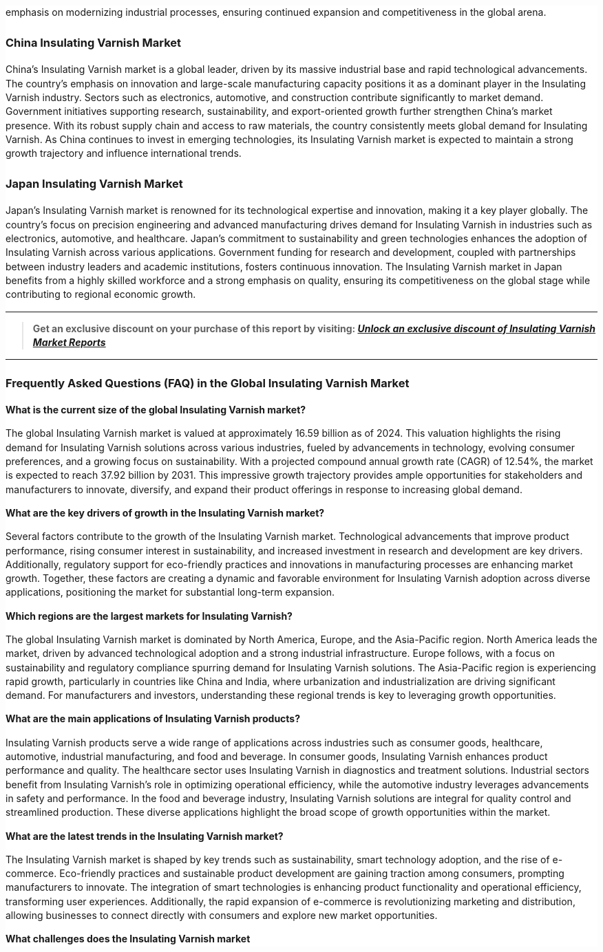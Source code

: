 emphasis on modernizing industrial processes, ensuring continued expansion and competitiveness in the global arena.</p><h3>China Insulating Varnish Market</h3><p>China&rsquo;s Insulating Varnish market is a global leader, driven by its massive industrial base and rapid technological advancements. The country&rsquo;s emphasis on innovation and large-scale manufacturing capacity positions it as a dominant player in the Insulating Varnish industry. Sectors such as electronics, automotive, and construction contribute significantly to market demand. Government initiatives supporting research, sustainability, and export-oriented growth further strengthen China&rsquo;s market presence. With its robust supply chain and access to raw materials, the country consistently meets global demand for Insulating Varnish. As China continues to invest in emerging technologies, its Insulating Varnish market is expected to maintain a strong growth trajectory and influence international trends.</p><h3>Japan Insulating Varnish Market</h3><p>Japan&rsquo;s Insulating Varnish market is renowned for its technological expertise and innovation, making it a key player globally. The country&rsquo;s focus on precision engineering and advanced manufacturing drives demand for Insulating Varnish in industries such as electronics, automotive, and healthcare. Japan&rsquo;s commitment to sustainability and green technologies enhances the adoption of Insulating Varnish across various applications. Government funding for research and development, coupled with partnerships between industry leaders and academic institutions, fosters continuous innovation. The Insulating Varnish market in Japan benefits from a highly skilled workforce and a strong emphasis on quality, ensuring its competitiveness on the global stage while contributing to regional economic growth.</p><hr /><blockquote><p><strong>Get an exclusive discount on your purchase of this report by visiting: <em><a href="://marketresearchpulse.com/ask-for-discount/145053?utm_source=Github&amp;utm_medium=0115">Unlock an exclusive discount of Insulating Varnish Market Reports</a></em>&nbsp;</strong></p></blockquote><hr /><h3>Frequently Asked Questions (FAQ) in the Global Insulating Varnish Market</h3><p><strong>What is the current size of the global Insulating Varnish market?</strong></p><p>The global Insulating Varnish market is valued at approximately 16.59 billion as of 2024. This valuation highlights the rising demand for Insulating Varnish solutions across various industries, fueled by advancements in technology, evolving consumer preferences, and a growing focus on sustainability. With a projected compound annual growth rate (CAGR) of 12.54%, the market is expected to reach 37.92 billion by 2031. This impressive growth trajectory provides ample opportunities for stakeholders and manufacturers to innovate, diversify, and expand their product offerings in response to increasing global demand.</p><p><strong>What are the key drivers of growth in the Insulating Varnish market?</strong></p><p>Several factors contribute to the growth of the Insulating Varnish market. Technological advancements that improve product performance, rising consumer interest in sustainability, and increased investment in research and development are key drivers. Additionally, regulatory support for eco-friendly practices and innovations in manufacturing processes are enhancing market growth. Together, these factors are creating a dynamic and favorable environment for Insulating Varnish adoption across diverse applications, positioning the market for substantial long-term expansion.</p><p><strong>Which regions are the largest markets for Insulating Varnish?</strong></p><p>The global Insulating Varnish market is dominated by North America, Europe, and the Asia-Pacific region. North America leads the market, driven by advanced technological adoption and a strong industrial infrastructure. Europe follows, with a focus on sustainability and regulatory compliance spurring demand for Insulating Varnish solutions. The Asia-Pacific region is experiencing rapid growth, particularly in countries like China and India, where urbanization and industrialization are driving significant demand. For manufacturers and investors, understanding these regional trends is key to leveraging growth opportunities.</p><p><strong>What are the main applications of Insulating Varnish products?</strong></p><p>Insulating Varnish products serve a wide range of applications across industries such as consumer goods, healthcare, automotive, industrial manufacturing, and food and beverage. In consumer goods, Insulating Varnish enhances product performance and quality. The healthcare sector uses Insulating Varnish in diagnostics and treatment solutions. Industrial sectors benefit from Insulating Varnish&rsquo;s role in optimizing operational efficiency, while the automotive industry leverages advancements in safety and performance. In the food and beverage industry, Insulating Varnish solutions are integral for quality control and streamlined production. These diverse applications highlight the broad scope of growth opportunities within the market.</p><p><strong>What are the latest trends in the Insulating Varnish market?</strong></p><p>The Insulating Varnish market is shaped by key trends such as sustainability, smart technology adoption, and the rise of e-commerce. Eco-friendly practices and sustainable product development are gaining traction among consumers, prompting manufacturers to innovate. The integration of smart technologies is enhancing product functionality and operational efficiency, transforming user experiences. Additionally, the rapid expansion of e-commerce is revolutionizing marketing and distribution, allowing businesses to connect directly with consumers and explore new market opportunities.</p><p><strong>What challenges does the Insulating Varnish market